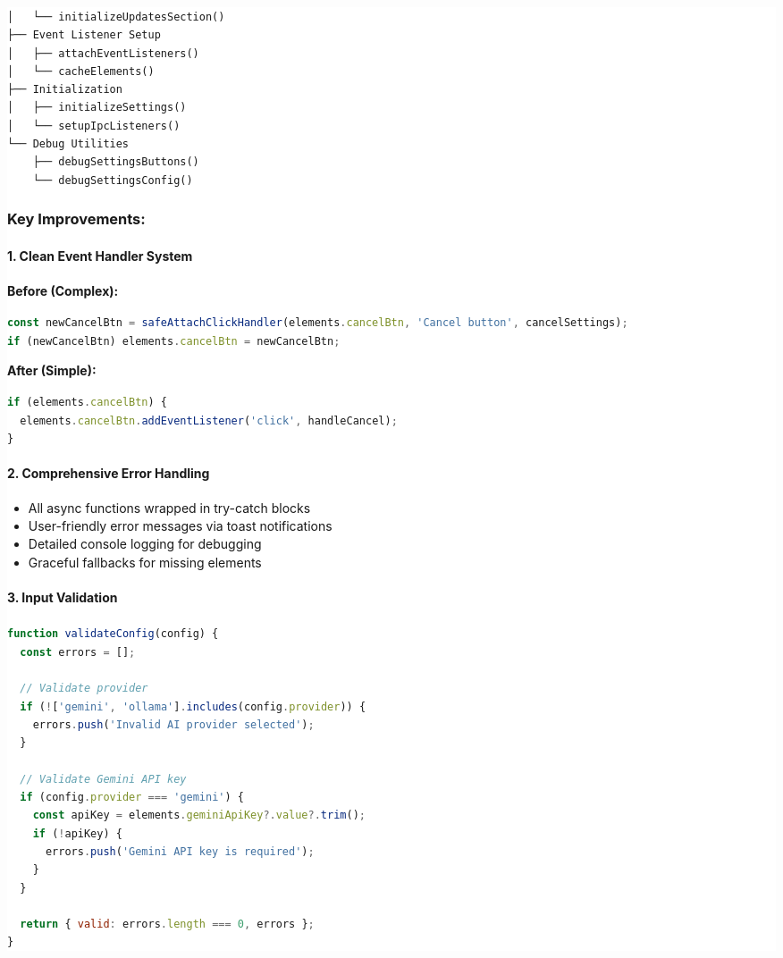 ```
│   └── initializeUpdatesSection()
├── Event Listener Setup
│   ├── attachEventListeners()
│   └── cacheElements()
├── Initialization
│   ├── initializeSettings()
│   └── setupIpcListeners()
└── Debug Utilities
    ├── debugSettingsButtons()
    └── debugSettingsConfig()
```

### Key Improvements:

#### 1. Clean Event Handler System
**Before (Complex):**
```javascript
const newCancelBtn = safeAttachClickHandler(elements.cancelBtn, 'Cancel button', cancelSettings);
if (newCancelBtn) elements.cancelBtn = newCancelBtn;
```

**After (Simple):**
```javascript
if (elements.cancelBtn) {
  elements.cancelBtn.addEventListener('click', handleCancel);
}
```

#### 2. Comprehensive Error Handling
- All async functions wrapped in try-catch blocks
- User-friendly error messages via toast notifications
- Detailed console logging for debugging
- Graceful fallbacks for missing elements

#### 3. Input Validation
```javascript
function validateConfig(config) {
  const errors = [];
  
  // Validate provider
  if (!['gemini', 'ollama'].includes(config.provider)) {
    errors.push('Invalid AI provider selected');
  }
  
  // Validate Gemini API key
  if (config.provider === 'gemini') {
    const apiKey = elements.geminiApiKey?.value?.trim();
    if (!apiKey) {
      errors.push('Gemini API key is required');
    }
  }
  
  return { valid: errors.length === 0, errors };
}
```
